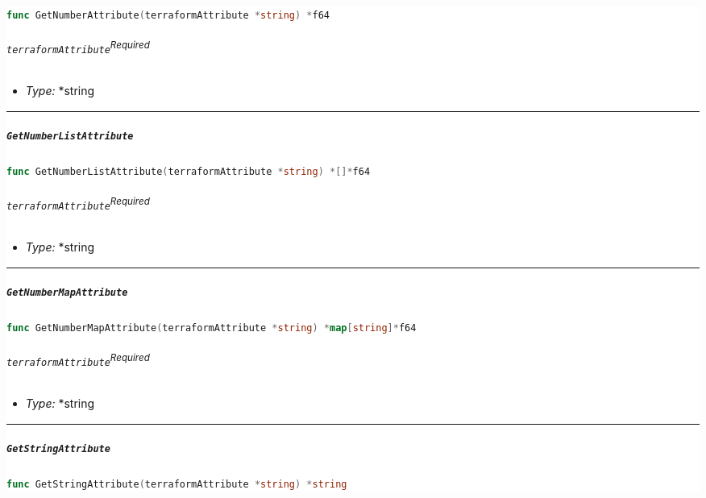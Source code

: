 ```go
func GetNumberAttribute(terraformAttribute *string) *f64
```

###### `terraformAttribute`<sup>Required</sup> <a name="terraformAttribute" id="@cdktf/provider-digitalocean.dataDigitaloceanRecords.DataDigitaloceanRecordsFilterOutputReference.getNumberAttribute.parameter.terraformAttribute"></a>

- *Type:* *string

---

##### `GetNumberListAttribute` <a name="GetNumberListAttribute" id="@cdktf/provider-digitalocean.dataDigitaloceanRecords.DataDigitaloceanRecordsFilterOutputReference.getNumberListAttribute"></a>

```go
func GetNumberListAttribute(terraformAttribute *string) *[]*f64
```

###### `terraformAttribute`<sup>Required</sup> <a name="terraformAttribute" id="@cdktf/provider-digitalocean.dataDigitaloceanRecords.DataDigitaloceanRecordsFilterOutputReference.getNumberListAttribute.parameter.terraformAttribute"></a>

- *Type:* *string

---

##### `GetNumberMapAttribute` <a name="GetNumberMapAttribute" id="@cdktf/provider-digitalocean.dataDigitaloceanRecords.DataDigitaloceanRecordsFilterOutputReference.getNumberMapAttribute"></a>

```go
func GetNumberMapAttribute(terraformAttribute *string) *map[string]*f64
```

###### `terraformAttribute`<sup>Required</sup> <a name="terraformAttribute" id="@cdktf/provider-digitalocean.dataDigitaloceanRecords.DataDigitaloceanRecordsFilterOutputReference.getNumberMapAttribute.parameter.terraformAttribute"></a>

- *Type:* *string

---

##### `GetStringAttribute` <a name="GetStringAttribute" id="@cdktf/provider-digitalocean.dataDigitaloceanRecords.DataDigitaloceanRecordsFilterOutputReference.getStringAttribute"></a>

```go
func GetStringAttribute(terraformAttribute *string) *string
```

